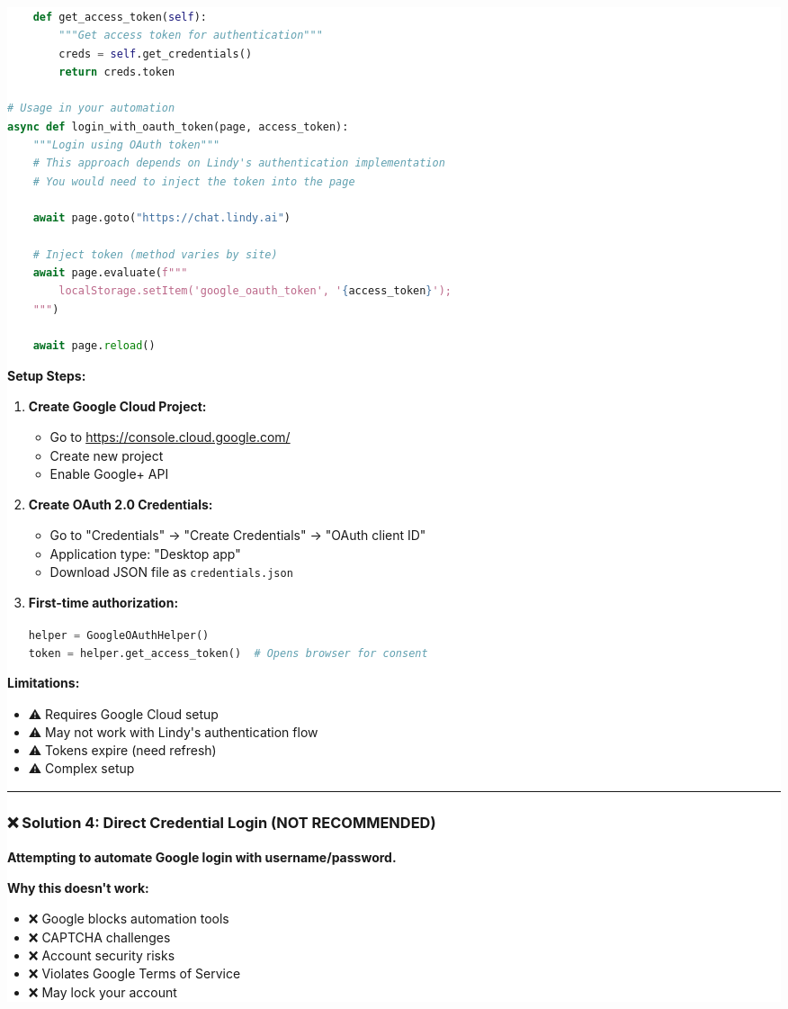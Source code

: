 ```python
    def get_access_token(self):
        """Get access token for authentication"""
        creds = self.get_credentials()
        return creds.token

# Usage in your automation
async def login_with_oauth_token(page, access_token):
    """Login using OAuth token"""
    # This approach depends on Lindy's authentication implementation
    # You would need to inject the token into the page
    
    await page.goto("https://chat.lindy.ai")
    
    # Inject token (method varies by site)
    await page.evaluate(f"""
        localStorage.setItem('google_oauth_token', '{access_token}');
    """)
    
    await page.reload()
```

**Setup Steps:**

1. **Create Google Cloud Project:**
   - Go to https://console.cloud.google.com/
   - Create new project
   - Enable Google+ API

2. **Create OAuth 2.0 Credentials:**
   - Go to "Credentials" → "Create Credentials" → "OAuth client ID"
   - Application type: "Desktop app"
   - Download JSON file as `credentials.json`

3. **First-time authorization:**
   ```python
   helper = GoogleOAuthHelper()
   token = helper.get_access_token()  # Opens browser for consent
   ```

**Limitations:**
- ⚠️ Requires Google Cloud setup
- ⚠️ May not work with Lindy's authentication flow
- ⚠️ Tokens expire (need refresh)
- ⚠️ Complex setup

---

### ❌ Solution 4: Direct Credential Login (NOT RECOMMENDED)

**Attempting to automate Google login with username/password.**

**Why this doesn't work:**
- ❌ Google blocks automation tools
- ❌ CAPTCHA challenges
- ❌ Account security risks
- ❌ Violates Google Terms of Service
- ❌ May lock your account
